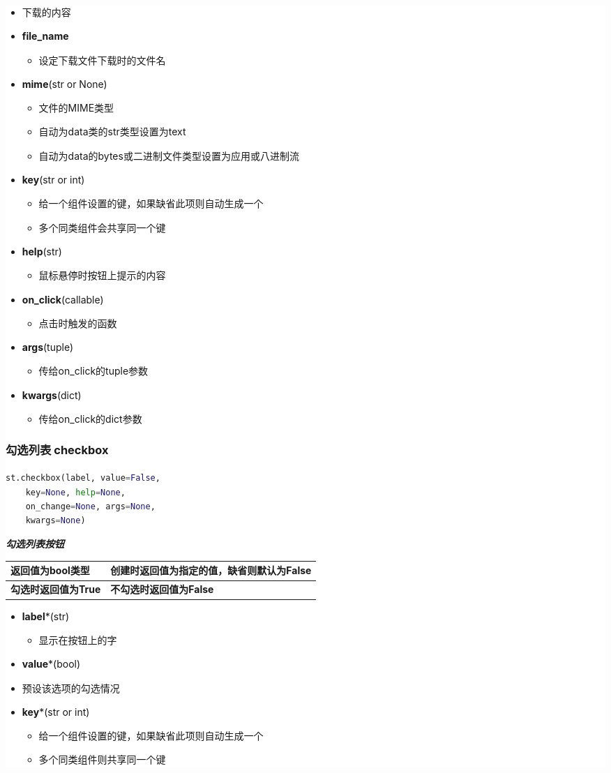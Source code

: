   - 下载的内容

- **file_name**
  - 设定下载文件下载时的文件名

- **mime**(str or None)
  
  - 文件的MIME类型
  
  - 自动为data类的str类型设置为text
  
  - 自动为data的bytes或二进制文件类型设置为应用或八进制流

- **key**(str or int)
  
  - 给一个组件设置的键，如果缺省此项则自动生成一个 
  
  - 多个同类组件会共享同一个键

- **help**(str)
  
  - 鼠标悬停时按钮上提示的内容

- **on_click**(callable)
 
  - 点击时触发的函数

- **args**(tuple)
  - 传给on_click的tuple参数

- **kwargs**(dict)
  - 传给on_click的dict参数

### 勾选列表 checkbox
```python
st.checkbox(label, value=False, 
    key=None, help=None, 
    on_change=None, args=None, 
    kwargs=None)
```

***勾选列表按钮***


|返回值为bool类型|创建时返回值为指定的值，缺省则默认为False|
|:------|:------|
|**勾选时返回值为True**|**不勾选时返回值为False**|

- **label***(str)
  
  - 显示在按钮上的字

- **value***(bool)

 - 预设该选项的勾选情况

- **key***(str or int)
  
  - 给一个组件设置的键，如果缺省此项则自动生成一个
  
  - 多个同类组件则共享同一个键
